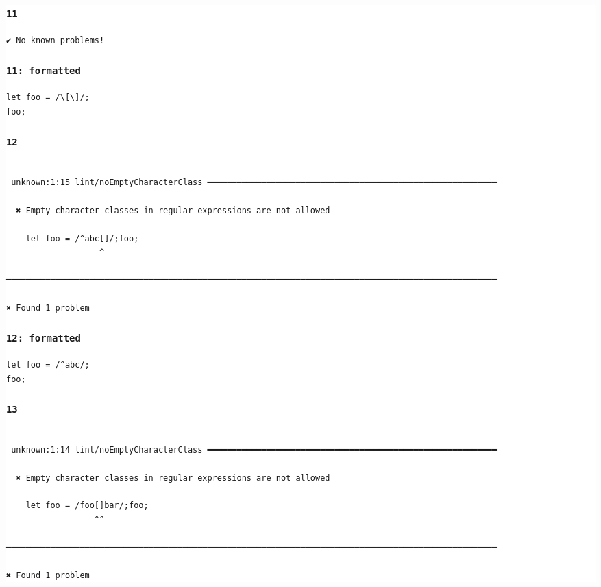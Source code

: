 ### `11`

```
✔ No known problems!

```

### `11: formatted`

```
let foo = /\[\]/;
foo;

```

### `12`

```

 unknown:1:15 lint/noEmptyCharacterClass ━━━━━━━━━━━━━━━━━━━━━━━━━━━━━━━━━━━━━━━━━━━━━━━━━━━━━━━━━━━

  ✖ Empty character classes in regular expressions are not allowed

    let foo = /^abc[]/;foo;
                   ^

━━━━━━━━━━━━━━━━━━━━━━━━━━━━━━━━━━━━━━━━━━━━━━━━━━━━━━━━━━━━━━━━━━━━━━━━━━━━━━━━━━━━━━━━━━━━━━━━━━━━

✖ Found 1 problem

```

### `12: formatted`

```
let foo = /^abc/;
foo;

```

### `13`

```

 unknown:1:14 lint/noEmptyCharacterClass ━━━━━━━━━━━━━━━━━━━━━━━━━━━━━━━━━━━━━━━━━━━━━━━━━━━━━━━━━━━

  ✖ Empty character classes in regular expressions are not allowed

    let foo = /foo[]bar/;foo;
                  ^^

━━━━━━━━━━━━━━━━━━━━━━━━━━━━━━━━━━━━━━━━━━━━━━━━━━━━━━━━━━━━━━━━━━━━━━━━━━━━━━━━━━━━━━━━━━━━━━━━━━━━

✖ Found 1 problem

```
